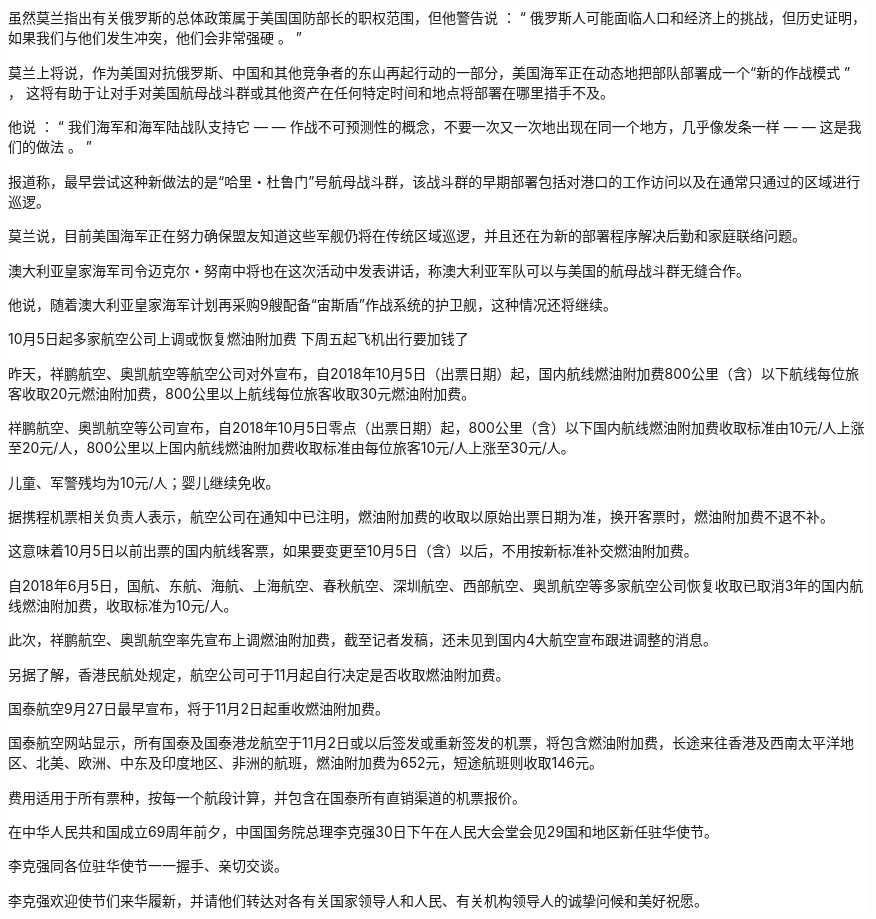 
虽然莫兰指出有关俄罗斯的总体政策属于美国国防部长的职权范围，但他警告说 ： “ 俄罗斯人可能面临人口和经济上的挑战，但历史证明，如果我们与他们发生冲突，他们会非常强硬 。 ”


莫兰上将说，作为美国对抗俄罗斯、中国和其他竞争者的东山再起行动的一部分，美国海军正在动态地把部队部署成一个“新的作战模式 ” ， 这将有助于让对手对美国航母战斗群或其他资产在任何特定时间和地点将部署在哪里措手不及。


他说 ： “ 我们海军和海军陆战队支持它 ― ― 作战不可预测性的概念，不要一次又一次地出现在同一个地方，几乎像发条一样 ― ― 这是我们的做法 。 ”


报道称，最早尝试这种新做法的是“哈里・杜鲁门”号航母战斗群，该战斗群的早期部署包括对港口的工作访问以及在通常只通过的区域进行巡逻。


莫兰说，目前美国海军正在努力确保盟友知道这些军舰仍将在传统区域巡逻，并且还在为新的部署程序解决后勤和家庭联络问题。


澳大利亚皇家海军司令迈克尔・努南中将也在这次活动中发表讲话，称澳大利亚军队可以与美国的航母战斗群无缝合作。


他说，随着澳大利亚皇家海军计划再采购9艘配备“宙斯盾”作战系统的护卫舰，这种情况还将继续。


10月5日起多家航空公司上调或恢复燃油附加费 下周五起飞机出行要加钱了


昨天，祥鹏航空、奥凯航空等航空公司对外宣布，自2018年10月5日（出票日期）起，国内航线燃油附加费800公里（含）以下航线每位旅客收取20元燃油附加费，800公里以上航线每位旅客收取30元燃油附加费。


祥鹏航空、奥凯航空等公司宣布，自2018年10月5日零点（出票日期）起，800公里（含）以下国内航线燃油附加费收取标准由10元/人上涨至20元/人，800公里以上国内航线燃油附加费收取标准由每位旅客10元/人上涨至30元/人。


儿童、军警残均为10元/人；婴儿继续免收。


据携程机票相关负责人表示，航空公司在通知中已注明，燃油附加费的收取以原始出票日期为准，换开客票时，燃油附加费不退不补。


这意味着10月5日以前出票的国内航线客票，如果要变更至10月5日（含）以后，不用按新标准补交燃油附加费。


自2018年6月5日，国航、东航、海航、上海航空、春秋航空、深圳航空、西部航空、奥凯航空等多家航空公司恢复收取已取消3年的国内航线燃油附加费，收取标准为10元/人。


此次，祥鹏航空、奥凯航空率先宣布上调燃油附加费，截至记者发稿，还未见到国内4大航空宣布跟进调整的消息。


另据了解，香港民航处规定，航空公司可于11月起自行决定是否收取燃油附加费。


国泰航空9月27日最早宣布，将于11月2日起重收燃油附加费。


国泰航空网站显示，所有国泰及国泰港龙航空于11月2日或以后签发或重新签发的机票，将包含燃油附加费，长途来往香港及西南太平洋地区、北美、欧洲、中东及印度地区、非洲的航班，燃油附加费为652元，短途航班则收取146元。


费用适用于所有票种，按每一个航段计算，并包含在国泰所有直销渠道的机票报价。


在中华人民共和国成立69周年前夕，中国国务院总理李克强30日下午在人民大会堂会见29国和地区新任驻华使节。


李克强同各位驻华使节一一握手、亲切交谈。


李克强欢迎使节们来华履新，并请他们转达对各有关国家领导人和人民、有关机构领导人的诚挚问候和美好祝愿。

